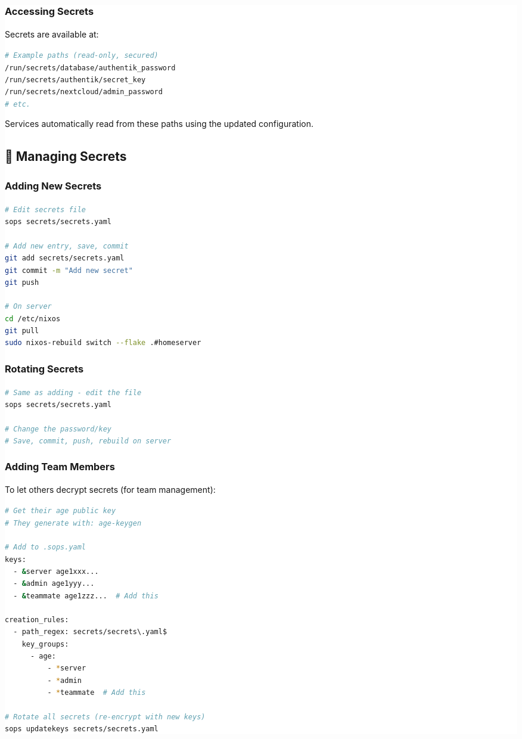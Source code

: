 ### Accessing Secrets

Secrets are available at:
```bash
# Example paths (read-only, secured)
/run/secrets/database/authentik_password
/run/secrets/authentik/secret_key
/run/secrets/nextcloud/admin_password
# etc.
```

Services automatically read from these paths using the updated configuration.

## 🔄 Managing Secrets

### Adding New Secrets

```bash
# Edit secrets file
sops secrets/secrets.yaml

# Add new entry, save, commit
git add secrets/secrets.yaml
git commit -m "Add new secret"
git push

# On server
cd /etc/nixos
git pull
sudo nixos-rebuild switch --flake .#homeserver
```

### Rotating Secrets

```bash
# Same as adding - edit the file
sops secrets/secrets.yaml

# Change the password/key
# Save, commit, push, rebuild on server
```

### Adding Team Members

To let others decrypt secrets (for team management):

```bash
# Get their age public key
# They generate with: age-keygen

# Add to .sops.yaml
keys:
  - &server age1xxx...
  - &admin age1yyy...
  - &teammate age1zzz...  # Add this

creation_rules:
  - path_regex: secrets/secrets\.yaml$
    key_groups:
      - age:
          - *server
          - *admin
          - *teammate  # Add this

# Rotate all secrets (re-encrypt with new keys)
sops updatekeys secrets/secrets.yaml
```